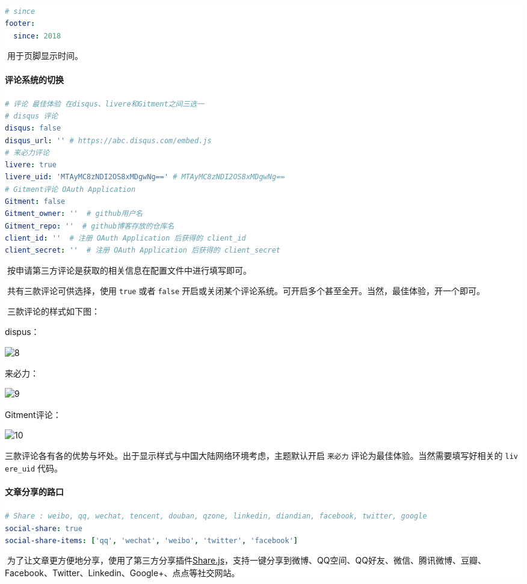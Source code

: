 ```yaml
# since
footer:
  since: 2018
```

​	用于页脚显示时间。



#### 评论系统的切换

```yaml
# 评论 最佳体验 在disqus、livere和Gitment之间三选一
# disqus 评论
disqus: false
disqus_url: '' # https://abc.disqus.com/embed.js
# 来必力评论
livere: true
livere_uid: 'MTAyMC8zNDI2OS8xMDgwNg==' # MTAyMC8zNDI2OS8xMDgwNg==
# Gitment评论 OAuth Application
Gitment: false
Gitment_owner: ''  # github用户名
Gitment_repo: ''  # github博客存放的仓库名
client_id: ''  # 注册 OAuth Application 后获得的 client_id
client_secret: ''  # 注册 OAuth Application 后获得的 client_secret
```

​	按申请第三方评论是获取的相关信息在配置文件中进行填写即可。

​	共有三款评论可供选择，使用 `true` 或者 `false` 开启或关闭某个评论系统。可开启多个甚至全开。当然，最佳体验，开一个即可。

​	三款评论的样式如下图：

dispus：

![8](/screenshot/8.png)

来必力：

![9](/screenshot/9.png)

Gitment评论：

![10](/screenshot/10.png)

​	三款评论各有各的优势与坏处。出于显示样式与中国大陆网络环境考虑，主题默认开启 `来必力` 评论为最佳体验。当然需要填写好相关的 `livere_uid` 代码。



#### 文章分享的路口

```yaml
# Share : weibo, qq, wechat, tencent, douban, qzone, linkedin, diandian, facebook, twitter, google
social-share: true
social-share-items: ['qq', 'wechat', 'weibo', 'twitter', 'facebook']
```

​	为了让文章更方便地分享，使用了第三方分享插件[Share.js](http://overtrue.github.io/share.js/)，支持一键分享到微博、QQ空间、QQ好友、微信、腾讯微博、豆瓣、Facebook、Twitter、Linkedin、Google+、点点等社交网站。
